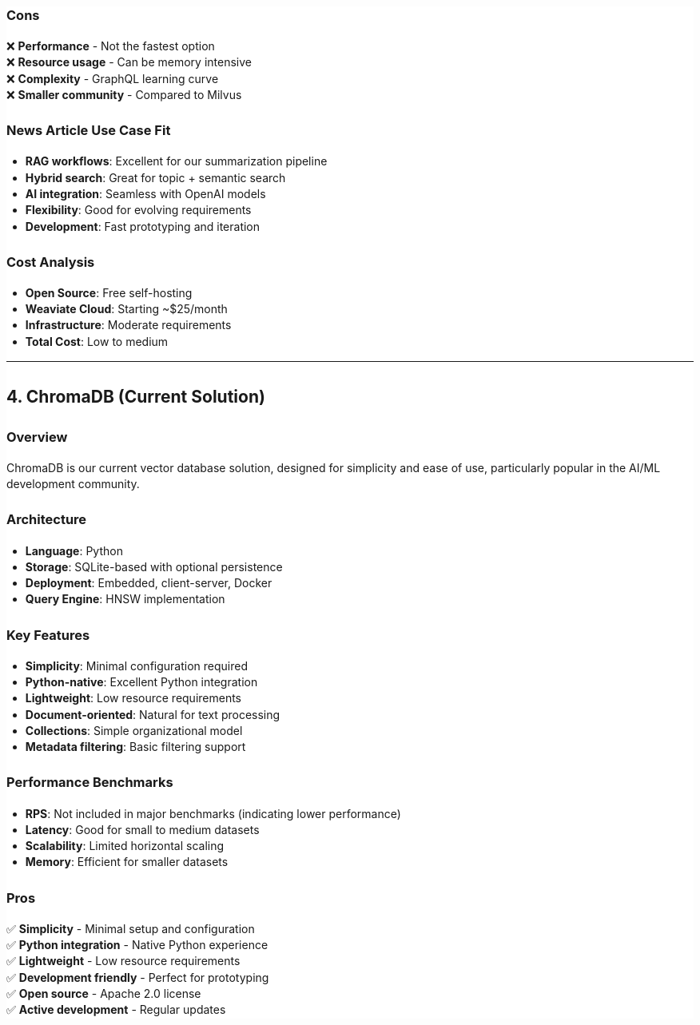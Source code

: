 ### Cons
❌ **Performance** - Not the fastest option  
❌ **Resource usage** - Can be memory intensive  
❌ **Complexity** - GraphQL learning curve  
❌ **Smaller community** - Compared to Milvus  

### News Article Use Case Fit
- **RAG workflows**: Excellent for our summarization pipeline
- **Hybrid search**: Great for topic + semantic search
- **AI integration**: Seamless with OpenAI models
- **Flexibility**: Good for evolving requirements
- **Development**: Fast prototyping and iteration

### Cost Analysis
- **Open Source**: Free self-hosting
- **Weaviate Cloud**: Starting ~$25/month
- **Infrastructure**: Moderate requirements
- **Total Cost**: Low to medium

---

## 4. ChromaDB (Current Solution)

### Overview
ChromaDB is our current vector database solution, designed for simplicity and ease of use, particularly popular in the AI/ML development community.

### Architecture
- **Language**: Python
- **Storage**: SQLite-based with optional persistence
- **Deployment**: Embedded, client-server, Docker
- **Query Engine**: HNSW implementation

### Key Features
- **Simplicity**: Minimal configuration required
- **Python-native**: Excellent Python integration
- **Lightweight**: Low resource requirements
- **Document-oriented**: Natural for text processing
- **Collections**: Simple organizational model
- **Metadata filtering**: Basic filtering support

### Performance Benchmarks
- **RPS**: Not included in major benchmarks (indicating lower performance)
- **Latency**: Good for small to medium datasets
- **Scalability**: Limited horizontal scaling
- **Memory**: Efficient for smaller datasets

### Pros
✅ **Simplicity** - Minimal setup and configuration  
✅ **Python integration** - Native Python experience  
✅ **Lightweight** - Low resource requirements  
✅ **Development friendly** - Perfect for prototyping  
✅ **Open source** - Apache 2.0 license  
✅ **Active development** - Regular updates  
